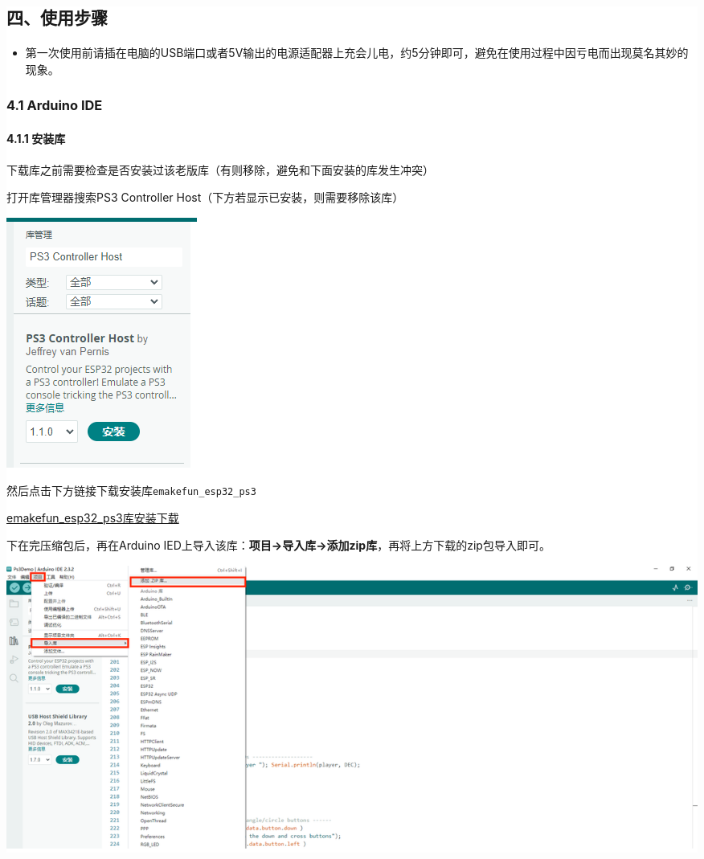## 四、使用步骤

- 第一次使用前请插在电脑的USB端口或者5V输出的电源适配器上充会儿电，约5分钟即可，避免在使用过程中因亏电而出现莫名其妙的现象。

### 4.1 Arduino IDE

#### 4.1.1 安装库

下载库之前需要检查是否安装过该老版库（有则移除，避免和下面安装的库发生冲突）

打开库管理器搜索PS3 Controller Host（下方若显示已安装，则需要移除该库）

![打开库管理器搜索PS3 Controller Host](picture/28.png)

然后点击下方链接下载安装库`emakefun_esp32_ps3`

<a href="zh-cn/peripheral/bluetooth_gamepad_ps3/emakefun_esp32_ps3-2.0.1.zip" download>emakefun_esp32_ps3库安装下载</a>

下在完压缩包后，再在Arduino IED上导入该库：**项目->导入库->添加zip库**，再将上方下载的zip包导入即可。

![导入该库](picture/29.png)
